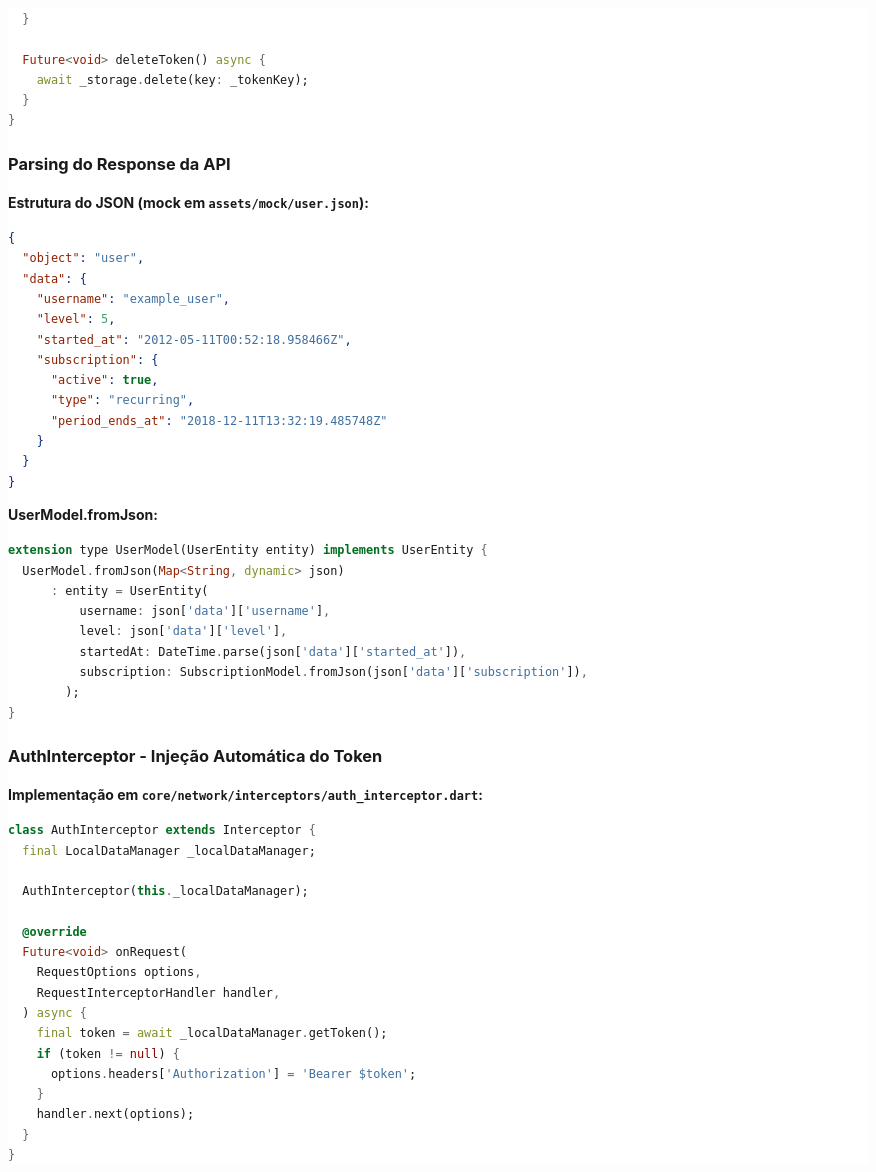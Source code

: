 ```dart
  }
  
  Future<void> deleteToken() async {
    await _storage.delete(key: _tokenKey);
  }
}
```

### Parsing do Response da API

**Estrutura do JSON (mock em `assets/mock/user.json`):**
```json
{
  "object": "user",
  "data": {
    "username": "example_user",
    "level": 5,
    "started_at": "2012-05-11T00:52:18.958466Z",
    "subscription": {
      "active": true,
      "type": "recurring",
      "period_ends_at": "2018-12-11T13:32:19.485748Z"
    }
  }
}
```

**UserModel.fromJson:**
```dart
extension type UserModel(UserEntity entity) implements UserEntity {
  UserModel.fromJson(Map<String, dynamic> json)
      : entity = UserEntity(
          username: json['data']['username'],
          level: json['data']['level'],
          startedAt: DateTime.parse(json['data']['started_at']),
          subscription: SubscriptionModel.fromJson(json['data']['subscription']),
        );
}
```

### AuthInterceptor - Injeção Automática do Token

**Implementação em `core/network/interceptors/auth_interceptor.dart`:**

```dart
class AuthInterceptor extends Interceptor {
  final LocalDataManager _localDataManager;
  
  AuthInterceptor(this._localDataManager);
  
  @override
  Future<void> onRequest(
    RequestOptions options,
    RequestInterceptorHandler handler,
  ) async {
    final token = await _localDataManager.getToken();
    if (token != null) {
      options.headers['Authorization'] = 'Bearer $token';
    }
    handler.next(options);
  }
}
```
